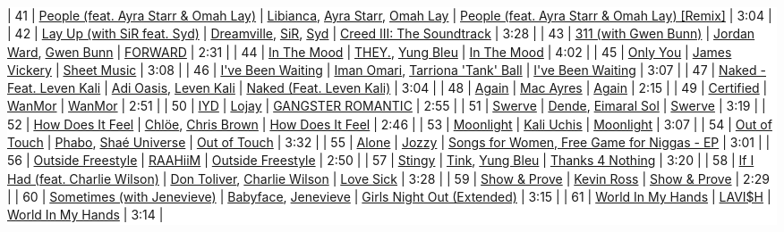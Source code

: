 | 41 | [People \(feat\. Ayra Starr & Omah Lay\)](https://open.spotify.com/track/5PtIgP17XrTITTrco3uDOr) | [Libianca](https://open.spotify.com/artist/7kjSuFGKhLm8b5qXoMhRkJ), [Ayra Starr](https://open.spotify.com/artist/3ZpEKRjHaHANcpk10u6Ntq), [Omah Lay](https://open.spotify.com/artist/5yOvAmpIR7hVxiS6Ls5DPO) | [People \(feat\. Ayra Starr & Omah Lay\) \[Remix\]](https://open.spotify.com/album/689njStjzEujqVZtSDlpha) | 3:04 |
| 42 | [Lay Up \(with SiR feat\. Syd\)](https://open.spotify.com/track/499Em55SsNJE2jG4Lk58iO) | [Dreamville](https://open.spotify.com/artist/1iNqsUDUraNWrj00bqssQG), [SiR](https://open.spotify.com/artist/3QTDHixorJelOLxoxcjqGx), [Syd](https://open.spotify.com/artist/3jk39CGeaaSO3FPKNx1RUx) | [Creed III: The Soundtrack](https://open.spotify.com/album/4V6qjHa2otWYkYHB6bdO1S) | 3:28 |
| 43 | [311 \(with Gwen Bunn\)](https://open.spotify.com/track/2K4R3bKsoJV8Rm9I67ddm7) | [Jordan Ward](https://open.spotify.com/artist/3DGlTwdM5Dim9XQipb3jMf), [Gwen Bunn](https://open.spotify.com/artist/6dPh96zLnVMZVHnr66WRjg) | [FORWARD](https://open.spotify.com/album/3B091Vt3mViGBReaUvMUCc) | 2:31 |
| 44 | [In The Mood](https://open.spotify.com/track/2omLNrDBhaCBqscV1yltOB) | [THEY.](https://open.spotify.com/artist/0pghUohLPptZWBasy2wmUx), [Yung Bleu](https://open.spotify.com/artist/3KNIG74xSTc3dj0TRy7pGX) | [In The Mood](https://open.spotify.com/album/47k4k9xp4avDKdMkPuvLQS) | 4:02 |
| 45 | [Only You](https://open.spotify.com/track/3inov7UTS3ZHlq3RvDT5Ga) | [James Vickery](https://open.spotify.com/artist/68tR0TsEKX89ID4fyBMgch) | [Sheet Music](https://open.spotify.com/album/6dZamUVfDA1r94i5PWQQfG) | 3:08 |
| 46 | [I've Been Waiting](https://open.spotify.com/track/2oRGtL4mO7TyYmVt2davbf) | [Iman Omari](https://open.spotify.com/artist/1ySUvbTVNE9pyhdzcDxjg4), [Tarriona 'Tank' Ball](https://open.spotify.com/artist/5XcCraRoLy8cGR4zLJ2JGN) | [I've Been Waiting](https://open.spotify.com/album/6cREBSkIEgQ8fxi2NbpfF0) | 3:07 |
| 47 | [Naked \- Feat\. Leven Kali](https://open.spotify.com/track/37usDo7KCpJJHrDnzHG8xU) | [Adi Oasis](https://open.spotify.com/artist/5RRfTrwXUGYiBB0DMV4hyh), [Leven Kali](https://open.spotify.com/artist/5YZ5AExR68U3ZblH6HcO6B) | [Naked \(Feat\. Leven Kali\)](https://open.spotify.com/album/7anDRgbTFWggPG51LUEhuG) | 3:04 |
| 48 | [Again](https://open.spotify.com/track/5BsMtgFr6LEL8FqPOaN2oj) | [Mac Ayres](https://open.spotify.com/artist/0fTav4sBLmYOAzKuJw0grL) | [Again](https://open.spotify.com/album/1cVgkUbzpEwQVcQJvWgYnI) | 2:15 |
| 49 | [Certified](https://open.spotify.com/track/2Gn2bH14XiEMWdb1Y0iJJi) | [WanMor](https://open.spotify.com/artist/5XmuuM2C6t4HSPa3FSuU3h) | [WanMor](https://open.spotify.com/album/0aYPSRTp7BA050C0XRAvhM) | 2:51 |
| 50 | [IYD](https://open.spotify.com/track/4y6dllKXayYv9qGKWHkSyg) | [Lojay](https://open.spotify.com/artist/3ONGmday8YN8AkbsRk01iL) | [GANGSTER ROMANTIC](https://open.spotify.com/album/0qogcdzZgkdwcVGrtHho6G) | 2:55 |
| 51 | [Swerve](https://open.spotify.com/track/73Vj0bDzuk77zsgxA0ujKG) | [Dende](https://open.spotify.com/artist/0xq4TZno4XwBzkbLnBAhlF), [Eimaral Sol](https://open.spotify.com/artist/1WSDSHfrAxY3kkUjmd9zeH) | [Swerve](https://open.spotify.com/album/4bwRO6SKUjysjbdYZz2f8u) | 3:19 |
| 52 | [How Does It Feel](https://open.spotify.com/track/0ixyLzNaPr7G2Fu5ETgssB) | [Chlöe](https://open.spotify.com/artist/1FtBEIWAwvw5ymBen5GICR), [Chris Brown](https://open.spotify.com/artist/7bXgB6jMjp9ATFy66eO08Z) | [How Does It Feel](https://open.spotify.com/album/0WTSA6keV6kTkTZPWULRcg) | 2:46 |
| 53 | [Moonlight](https://open.spotify.com/track/2i2gDpKKWjvnRTOZRhaPh2) | [Kali Uchis](https://open.spotify.com/artist/1U1el3k54VvEUzo3ybLPlM) | [Moonlight](https://open.spotify.com/album/1y8Yw0NDcP2qxbZufIXt7u) | 3:07 |
| 54 | [Out of Touch](https://open.spotify.com/track/10fdgkGHCbjVIbNBfTSmfx) | [Phabo](https://open.spotify.com/artist/5FdZDr2bMbEcnsEKRgO3rn), [Shaé Universe](https://open.spotify.com/artist/5gaElx30yTGGiOCVnml29N) | [Out of Touch](https://open.spotify.com/album/6vIwR0j1Ya3UJeuFTQPcdr) | 3:32 |
| 55 | [Alone](https://open.spotify.com/track/0UqV4f9Uyp1EwM5jxXex36) | [Jozzy](https://open.spotify.com/artist/6Ja6zFB5d7XRihhfMo6KzY) | [Songs for Women, Free Game for Niggas \- EP](https://open.spotify.com/album/64iyjndrqCyY9dbldsSZx1) | 3:01 |
| 56 | [Outside Freestyle](https://open.spotify.com/track/4Yd30sxNlXmpsf5IYsoMhf) | [RAAHiiM](https://open.spotify.com/artist/5Bo5WRNdz8ZOSVA6nJs5M9) | [Outside Freestyle](https://open.spotify.com/album/2YCeNLDi7iPw8UVyDHBy0F) | 2:50 |
| 57 | [Stingy](https://open.spotify.com/track/2sMEuOP85yZM0qd6W4vxo0) | [Tink](https://open.spotify.com/artist/4v6XOdonnfpdTKTRJArG7v), [Yung Bleu](https://open.spotify.com/artist/3KNIG74xSTc3dj0TRy7pGX) | [Thanks 4 Nothing](https://open.spotify.com/album/3rA9WvtKza3kX1S0fNsTgi) | 3:20 |
| 58 | [If I Had \(feat\. Charlie Wilson\)](https://open.spotify.com/track/3JJqdVXy8p9rCtTmlv1mXO) | [Don Toliver](https://open.spotify.com/artist/4Gso3d4CscCijv0lmajZWs), [Charlie Wilson](https://open.spotify.com/artist/6CxZzQFUTM6AzgluGwtq5w) | [Love Sick](https://open.spotify.com/album/26z5llzd194mcCZHADWd6k) | 3:28 |
| 59 | [Show & Prove](https://open.spotify.com/track/449FBzMELJSNmcZOhobcyq) | [Kevin Ross](https://open.spotify.com/artist/5ae3MM8dgOn3QPHzqFDJlY) | [Show & Prove](https://open.spotify.com/album/1OeiauwrDJM0ZhHsqwsQd9) | 2:29 |
| 60 | [Sometimes \(with Jenevieve\)](https://open.spotify.com/track/6PKUK8e414fvSvVDGTdirr) | [Babyface](https://open.spotify.com/artist/3aVoqlJOYx31lH1gibGDt3), [Jenevieve](https://open.spotify.com/artist/0dUYLC7DLjeS8gIh8cz2Pq) | [Girls Night Out \(Extended\)](https://open.spotify.com/album/4PXpm2KQF7XLi1ngOhkdNb) | 3:15 |
| 61 | [World In My Hands](https://open.spotify.com/track/4c2HeCpHJ3VzN8RyEoULTW) | [LAVI$H](https://open.spotify.com/artist/5E4159ttrOB57XW0YdLT32) | [World In My Hands](https://open.spotify.com/album/4VbYBboyCVdKFJ0eh9ATfT) | 3:14 |